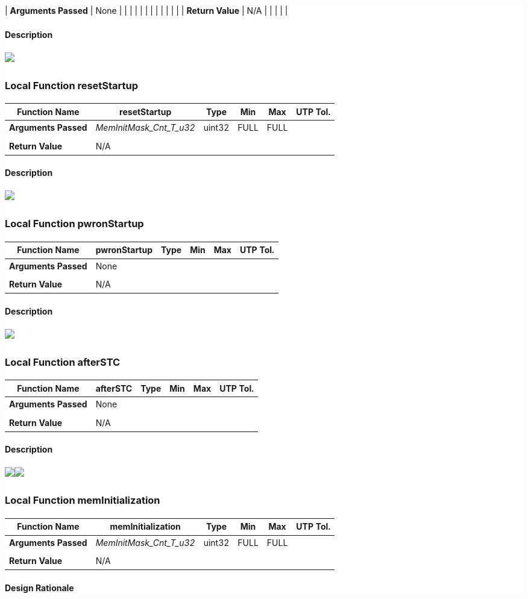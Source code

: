 | **Arguments Passed** | None            |      |     |     |          |
|                      |                 |      |     |     |          |
| **Return Value**     | N/A             |      |     |     |          |

#### Description

![](ElectricPowerSteering_TMS570_CHRYSLER_LWR_website/docs/TMS570_Startup/doc/mediax/media/image1.emf)

### Local Function resetStartup

| **Function Name**    | resetStartup            | Type   | Min  | Max  | UTP Tol. |
|----------------------|-------------------------|--------|------|------|----------|
| **Arguments Passed** | *MemInitMask_Cnt_T_u32* | uint32 | FULL | FULL |          |
|                      |                         |        |      |      |          |
| **Return Value**     | N/A                     |        |      |      |          |

#### Description

![](ElectricPowerSteering_TMS570_CHRYSLER_LWR_website/docs/TMS570_Startup/doc/mediax/media/image2.emf)

### Local Function pwronStartup

| **Function Name**    | pwronStartup | Type | Min | Max | UTP Tol. |
|----------------------|--------------|------|-----|-----|----------|
| **Arguments Passed** | None         |      |     |     |          |
|                      |              |      |     |     |          |
| **Return Value**     | N/A          |      |     |     |          |

#### Description

![](ElectricPowerSteering_TMS570_CHRYSLER_LWR_website/docs/TMS570_Startup/doc/mediax/media/image3.emf)

### Local Function afterSTC

| **Function Name**    | afterSTC | Type | Min | Max | UTP Tol. |
|----------------------|----------|------|-----|-----|----------|
| **Arguments Passed** | None     |      |     |     |          |
|                      |          |      |     |     |          |
| **Return Value**     | N/A      |      |     |     |          |

#### Description

![](ElectricPowerSteering_TMS570_CHRYSLER_LWR_website/docs/TMS570_Startup/doc/mediax/media/image4.emf)![](ElectricPowerSteering_TMS570_CHRYSLER_LWR_website/docs/TMS570_Startup/doc/mediax/media/image5.emf)

### Local Function memInitialization

| **Function Name**    | memInitialization       | Type   | Min  | Max  | UTP Tol. |
|----------------------|-------------------------|--------|------|------|----------|
| **Arguments Passed** | *MemInitMask_Cnt_T_u32* | uint32 | FULL | FULL |          |
|                      |                         |        |      |      |          |
| **Return Value**     | N/A                     |        |      |      |          |

#### Design Rationale
